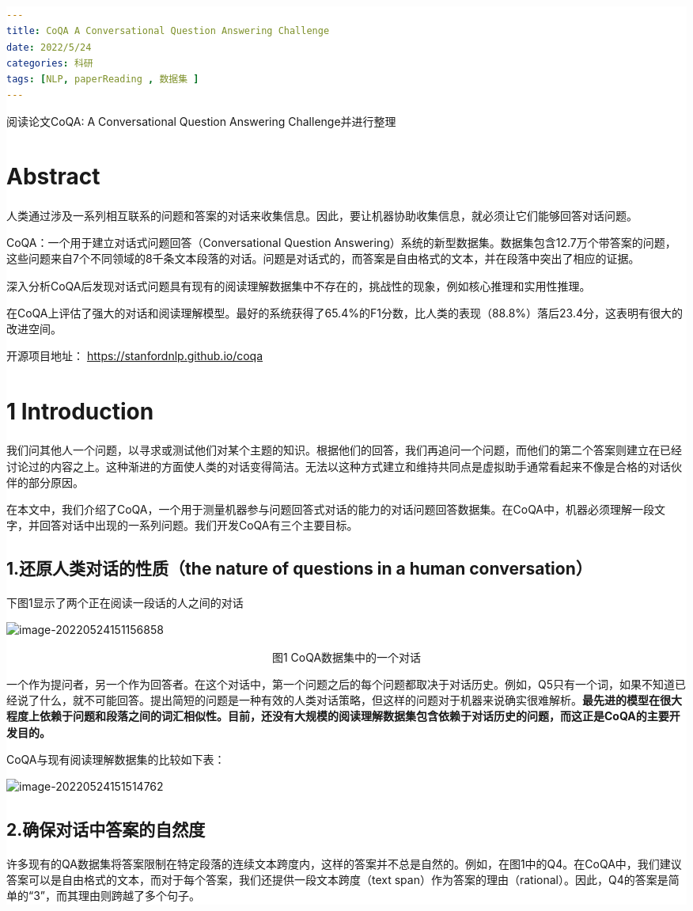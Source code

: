 ```yaml
---
title: CoQA A Conversational Question Answering Challenge
date: 2022/5/24
categories: 科研
tags: [NLP, paperReading , 数据集 ]
---
```


<meta name="referrer" content="no-referrer" />

阅读论文CoQA: A Conversational Question Answering Challenge并进行整理



# Abstract

人类通过涉及一系列相互联系的问题和答案的对话来收集信息。因此，要让机器协助收集信息，就必须让它们能够回答对话问题。

CoQA：一个用于建立对话式问题回答（Conversational Question Answering）系统的新型数据集。数据集包含12.7万个带答案的问题，这些问题来自7个不同领域的8千条文本段落的对话。问题是对话式的，而答案是自由格式的文本，并在段落中突出了相应的证据。

深入分析CoQA后发现对话式问题具有现有的阅读理解数据集中不存在的，挑战性的现象，例如核心推理和实用性推理。

在CoQA上评估了强大的对话和阅读理解模型。最好的系统获得了65.4%的F1分数，比人类的表现（88.8%）落后23.4分，这表明有很大的改进空间。

开源项目地址： https://stanfordnlp.github.io/coqa

# 1 Introduction

我们问其他人一个问题，以寻求或测试他们对某个主题的知识。根据他们的回答，我们再追问一个问题，而他们的第二个答案则建立在已经讨论过的内容之上。这种渐进的方面使人类的对话变得简洁。无法以这种方式建立和维持共同点是虚拟助手通常看起来不像是合格的对话伙伴的部分原因。

在本文中，我们介绍了CoQA，一个用于测量机器参与问题回答式对话的能力的对话问题回答数据集。在CoQA中，机器必须理解一段文字，并回答对话中出现的一系列问题。我们开发CoQA有三个主要目标。

## 1.还原人类对话的性质（the nature of questions in a human conversation）

下图1显示了两个正在阅读一段话的人之间的对话

![image-20220524151156858](https://raw.githubusercontent.com/Rien190/ImgURL/master/img/202205241511813.png)

<center><p> 图1 CoQA数据集中的一个对话  </p></center>

一个作为提问者，另一个作为回答者。在这个对话中，第一个问题之后的每个问题都取决于对话历史。例如，Q5只有一个词，如果不知道已经说了什么，就不可能回答。提出简短的问题是一种有效的人类对话策略，但这样的问题对于机器来说确实很难解析。**最先进的模型在很大程度上依赖于问题和段落之间的词汇相似性。目前，还没有大规模的阅读理解数据集包含依赖于对话历史的问题，而这正是CoQA的主要开发目的。**

CoQA与现有阅读理解数据集的比较如下表：

![image-20220524151514762](https://raw.githubusercontent.com/Rien190/ImgURL/master/img/202205241515727.png)

## 2.确保对话中答案的自然度

许多现有的QA数据集将答案限制在特定段落的连续文本跨度内，这样的答案并不总是自然的。例如，在图1中的Q4。在CoQA中，我们建议答案可以是自由格式的文本，而对于每个答案，我们还提供一段文本跨度（text span）作为答案的理由（rational）。因此，Q4的答案是简单的“3”，而其理由则跨越了多个句子。
